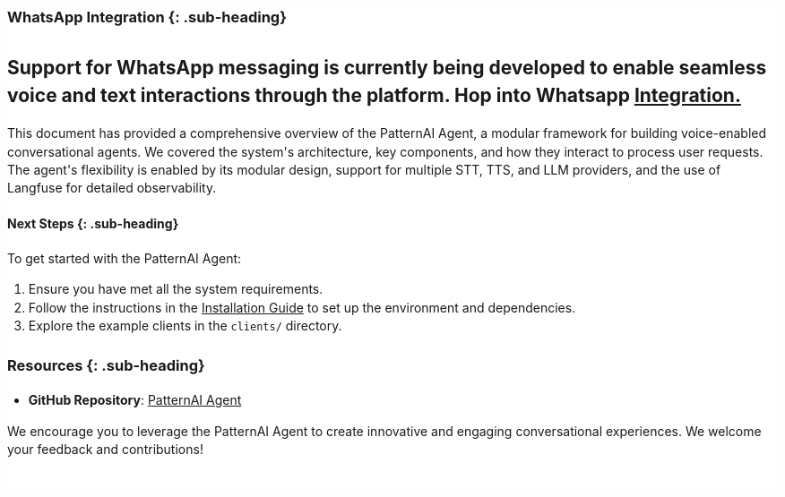 
### WhatsApp Integration {: .sub-heading}

Support for WhatsApp messaging is currently being developed to enable seamless voice and text interactions through the platform.
 Hop into Whatsapp [Integration.](whatsapp.md)
---

This document has provided a comprehensive overview of the PatternAI Agent, a modular framework for building voice-enabled conversational agents. We covered the system's architecture, key components, and how they interact to process user requests. The agent's flexibility is enabled by its modular design, support for multiple STT, TTS, and LLM providers, and the use of Langfuse for detailed observability.

#### Next Steps {: .sub-heading}

To get started with the PatternAI Agent:

1. Ensure you have met all the system requirements.
2. Follow the instructions in the [Installation Guide](setup.md) to set up the environment and dependencies.
3. Explore the example clients in the `clients/` directory.

### Resources {: .sub-heading}

- **GitHub Repository**: [PatternAI Agent](https://github.com/PatternAILabs/patternai-agent-build.git)

We encourage you to leverage the PatternAI Agent to create innovative and engaging conversational experiences. We welcome your feedback and contributions!

<br>